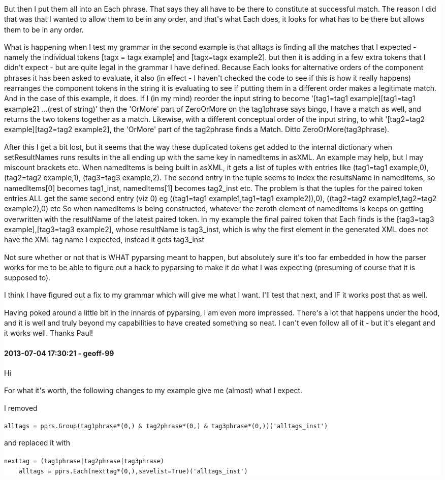 But then I put them all into an Each phrase.  That says they all have to be there to constitute at successful match.  The reason I did that was that I wanted to allow them to be in any order, and that's what Each does, it looks for what has to be there but allows them to be in any order.

What is happening when I test my grammar in the second example is that alltags is finding all the matches that I expected - namely the individual tokens [tagx = tagx example] and [tagx=tagx example2].  but then it is adding in a few extra tokens that I didn't expect - but are quite legal in the grammar I have defined.  Because Each looks for alternative orders of the component phrases it has been asked to evaluate, it also (in effect - I haven't checked the code to see if this is how it really happens) rearranges the component tokens in the string it is evaluating to see if putting them in a different order makes a legitimate match.  And in the case of this example, it does.  If I (in my mind) reorder the input string to become '[tag1=tag1 example][tag1=tag1 example2] ...(rest of string)' then the 'OrMore' part of ZeroOrMore on the tag1phrase says bingo, I have a match as well, and returns the two tokens together as a match.  Likewise, with a different conceptual order of the input string, to whit '[tag2=tag2 example][tag2=tag2 example2], the 'OrMore' part of the tag2phrase finds a Match.  Ditto ZeroOrMore(tag3phrase).

After this I get a bit lost, but it seems that the way these duplicated tokens get added to the internal dictionary when setResultNames runs results in the all ending up with the same key in namedItems in asXML.  An example may help, but I may miscount brackets etc.  When namedItems is being built in asXML, it gets a list of tuples with entries like (tag1=tag1 example,0), (tag2=tag2 example,1), (tag3=tag3 example,2).  The second entry in the tuple seems to index the resultsName in namedItems, so namedItems[0] becomes tag1_inst, namedItems[1] becomes tag2_inst etc.  The problem is that the tuples for the paired token entries ALL get the same second entry (viz 0) eg ((tag1=tag1 example1,tag1=tag1 example2)),0), ((tag2=tag2 example1,tag2=tag2 example2),0) etc
So when namedItems is being constructed, whatever the zeroth element of namedItems is keeps on getting overwritten with the resultName of the latest paired token.  In my example the final paired token that Each finds is the [tag3=tag3 example],[tag3=tag3 example2], whose resultName is tag3_inst, which is why the first element in the generated XML does not have the XML tag name I expected, instead it gets tag3_inst

Not sure whether or not that is WHAT pyparsing meant to happen, but absolutely sure it's too far embedded in how the parser works for me to be able to figure out a hack to pyparsing to make it do what I was expecting (presuming of course that it is supposed to).

I think I have figured out a fix to my grammar which will give me what I want.  I'll test that next, and IF it works post that as well.

Having poked around a little bit in the innards of pyparsing, I am even more impressed.  There's a lot that happens under the hood, and it is well and truly beyond my capabilities to have created something so neat.  I can't even follow all of it - but it's elegant and it works well.  Thanks Paul!
#### 2013-07-04 17:30:21 - geoff-99
Hi

For what it's worth, the following changes to my example give me (almost) what I expect.

I removed


    alltags = pprs.Group(tag1phrase*(0,) & tag2phrase*(0,) & tag3phrase*(0,))('alltags_inst')


and replaced it with


    nexttag = (tag1phrase|tag2phrase|tag3phrase)
        alltags = pprs.Each(nexttag*(0,),savelist=True)('alltags_inst')
